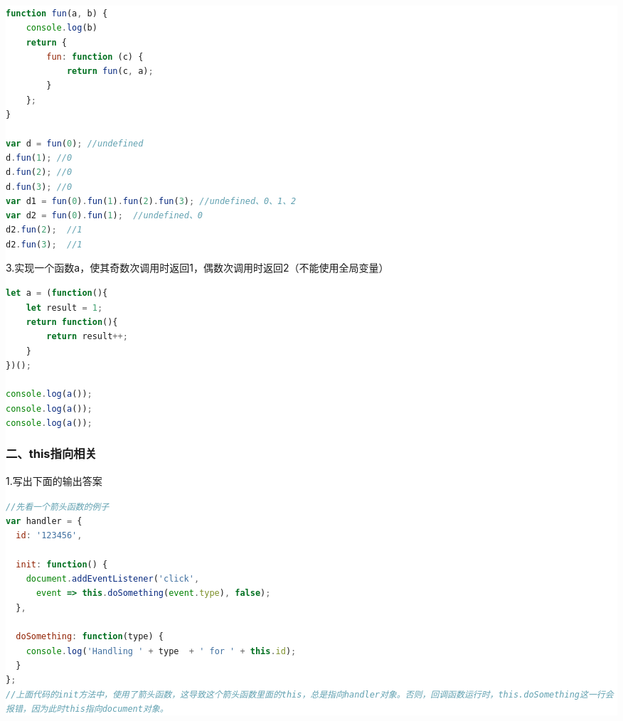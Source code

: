 ```js
function fun(a, b) {
    console.log(b)
    return {
        fun: function (c) {
            return fun(c, a);
        }
    };
}

var d = fun(0); //undefined
d.fun(1); //0
d.fun(2); //0
d.fun(3); //0
var d1 = fun(0).fun(1).fun(2).fun(3); //undefined、0、1、2
var d2 = fun(0).fun(1);  //undefined、0
d2.fun(2);  //1
d2.fun(3);  //1
```

3.实现一个函数a，使其奇数次调用时返回1，偶数次调用时返回2（不能使用全局变量）

```js
let a = (function(){
    let result = 1;
    return function(){
        return result++;
    }
})();

console.log(a());
console.log(a());
console.log(a());
```

### 二、this指向相关

1.写出下面的输出答案

```js
//先看一个箭头函数的例子
var handler = {
  id: '123456',

  init: function() {
    document.addEventListener('click',
      event => this.doSomething(event.type), false);
  },

  doSomething: function(type) {
    console.log('Handling ' + type  + ' for ' + this.id);
  }
};
//上面代码的init方法中，使用了箭头函数，这导致这个箭头函数里面的this，总是指向handler对象。否则，回调函数运行时，this.doSomething这一行会报错，因为此时this指向document对象。
```
